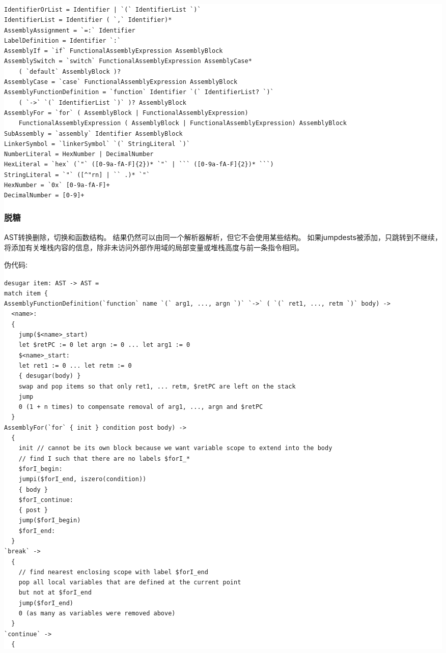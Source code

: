     IdentifierOrList = Identifier | `(` IdentifierList `)`
    IdentifierList = Identifier ( `,` Identifier)*
    AssemblyAssignment = `=:` Identifier
    LabelDefinition = Identifier `:`
    AssemblyIf = `if` FunctionalAssemblyExpression AssemblyBlock
    AssemblySwitch = `switch` FunctionalAssemblyExpression AssemblyCase*
        ( `default` AssemblyBlock )?
    AssemblyCase = `case` FunctionalAssemblyExpression AssemblyBlock
    AssemblyFunctionDefinition = `function` Identifier `(` IdentifierList? `)`
        ( `->` `(` IdentifierList `)` )? AssemblyBlock
    AssemblyFor = `for` ( AssemblyBlock | FunctionalAssemblyExpression)
        FunctionalAssemblyExpression ( AssemblyBlock | FunctionalAssemblyExpression) AssemblyBlock
    SubAssembly = `assembly` Identifier AssemblyBlock
    LinkerSymbol = `linkerSymbol` `(` StringLiteral `)`
    NumberLiteral = HexNumber | DecimalNumber
    HexLiteral = `hex` (`"` ([0-9a-fA-F]{2})* `"` | ``` ([0-9a-fA-F]{2})* ```)
    StringLiteral = `"` ([^"rn] | `` .)* `"`
    HexNumber = `0x` [0-9a-fA-F]+
    DecimalNumber = [0-9]+

### 脱糖

AST转换删除，切换和函数结构。
结果仍然可以由同一个解析器解析，但它不会使用某些结构。
如果jumpdests被添加，只跳转到不继续，将添加有关堆栈内容的信息，除非未访问外部作用域的局部变量或堆栈高度与前一条指令相同。

伪代码:

    desugar item: AST -> AST =
    match item {
    AssemblyFunctionDefinition(`function` name `(` arg1, ..., argn `)` `->` ( `(` ret1, ..., retm `)` body) ->
      <name>:
      {
        jump($<name>_start)
        let $retPC := 0 let argn := 0 ... let arg1 := 0
        $<name>_start:
        let ret1 := 0 ... let retm := 0
        { desugar(body) }
        swap and pop items so that only ret1, ... retm, $retPC are left on the stack
        jump
        0 (1 + n times) to compensate removal of arg1, ..., argn and $retPC
      }
    AssemblyFor(`for` { init } condition post body) ->
      {
        init // cannot be its own block because we want variable scope to extend into the body
        // find I such that there are no labels $forI_*
        $forI_begin:
        jumpi($forI_end, iszero(condition))
        { body }
        $forI_continue:
        { post }
        jump($forI_begin)
        $forI_end:
      }
    `break` ->
      {
        // find nearest enclosing scope with label $forI_end
        pop all local variables that are defined at the current point
        but not at $forI_end
        jump($forI_end)
        0 (as many as variables were removed above)
      }
    `continue` ->
      {
